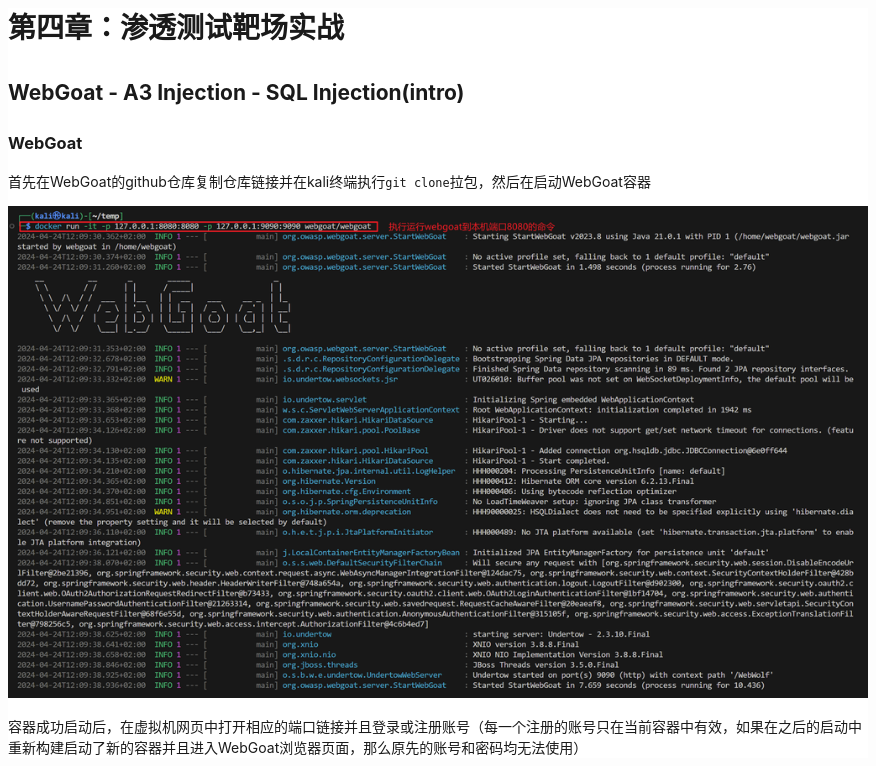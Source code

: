 # 第四章：渗透测试靶场实战
## WebGoat - A3 Injection - SQL Injection(intro)

### WebGoat
首先在WebGoat的github仓库复制仓库链接并在kali终端执行`git clone`拉包，然后在启动WebGoat容器

![web](./img_8/启动webgoat.png)

容器成功启动后，在虚拟机网页中打开相应的端口链接并且登录或注册账号（每一个注册的账号只在当前容器中有效，如果在之后的启动中重新构建启动了新的容器并且进入WebGoat浏览器页面，那么原先的账号和密码均无法使用）
